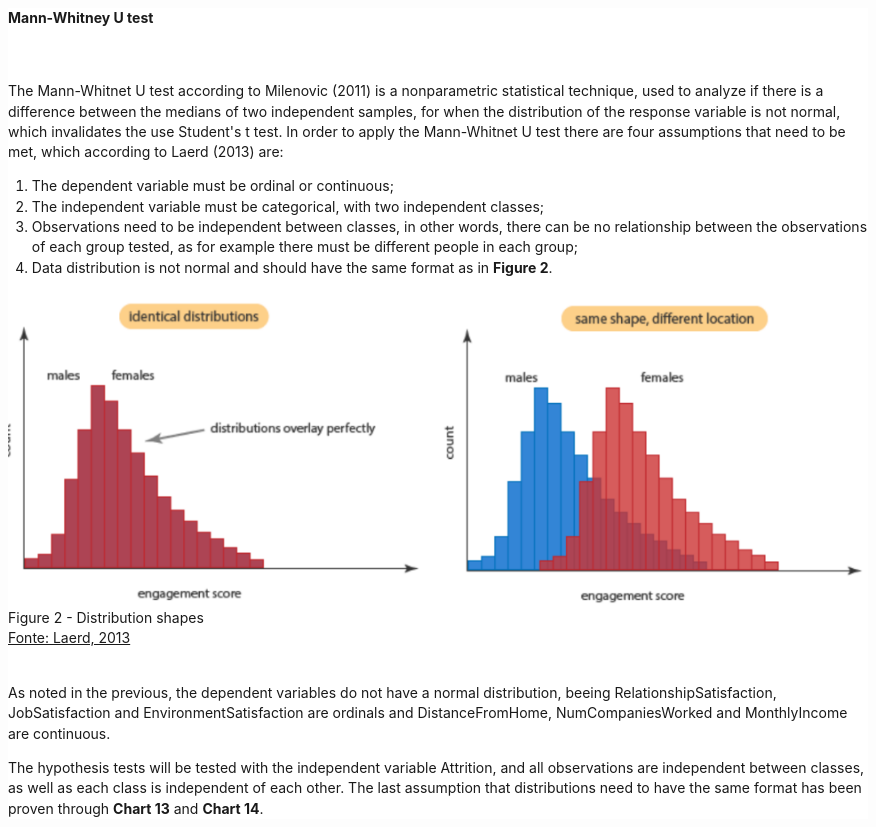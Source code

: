 #### **Mann-Whitney U test**
<br/>

The Mann-Whitnet U test according to Milenovic (2011) is a nonparametric statistical technique, used to analyze if there is a difference between the medians of two independent samples, for when the distribution of the response variable is not normal, which invalidates the use Student's t test.
In order to apply the Mann-Whitnet U test there are four assumptions that need to be met, which according to Laerd (2013) are:
1. The dependent variable must be ordinal or continuous;
2. The independent variable must be categorical, with two independent classes;
3. Observations need to be independent between classes, in other words, there can be no relationship between the observations of each group tested, as for example there must be different people in each group;
4. Data distribution is not normal and should have the same format as in **Figure 2**.


<div style="display: flex; justify-content: center;">
<img  class="img-responsive" src="/img/projects/project002_26.png" alt="" title="Figure 2 - Distribution shapes"/>
</div>
<div class="col three caption">
	Figure 2 - Distribution shapes
	<br/>
	<a href="https://statistics.laerd.com/spss-tutorials/mann-whitney-u-test-using-spss-statistics.php">Fonte: Laerd, 2013</a>

</div>
<br/>

As noted in the previous, the dependent variables do not have a normal distribution, beeing RelationshipSatisfaction, JobSatisfaction and EnvironmentSatisfaction are ordinals and DistanceFromHome, NumCompaniesWorked and MonthlyIncome are continuous.

The hypothesis tests will be tested with the independent variable Attrition, and all observations are independent between classes, as well as each class is independent of each other.
The last assumption that distributions need to have the same format has been proven through **Chart 13** and **Chart 14**.
